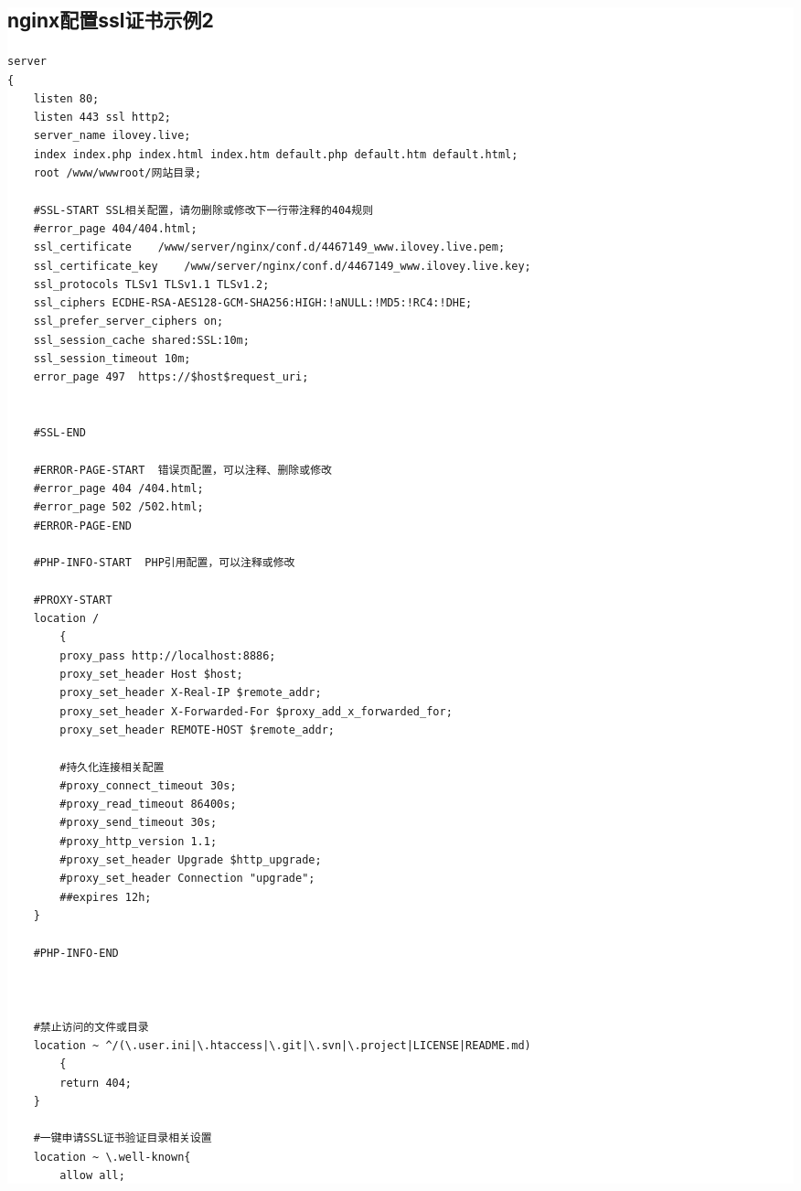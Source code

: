 ## nginx配置ssl证书示例2
```nginx
server
{
	listen 80;
	listen 443 ssl http2;
	server_name ilovey.live;
	index index.php index.html index.htm default.php default.htm default.html;
	root /www/wwwroot/网站目录;
	
	#SSL-START SSL相关配置，请勿删除或修改下一行带注释的404规则
	#error_page 404/404.html;
	ssl_certificate    /www/server/nginx/conf.d/4467149_www.ilovey.live.pem;
	ssl_certificate_key    /www/server/nginx/conf.d/4467149_www.ilovey.live.key;
	ssl_protocols TLSv1 TLSv1.1 TLSv1.2;
	ssl_ciphers ECDHE-RSA-AES128-GCM-SHA256:HIGH:!aNULL:!MD5:!RC4:!DHE;
	ssl_prefer_server_ciphers on;
	ssl_session_cache shared:SSL:10m;
	ssl_session_timeout 10m;
	error_page 497  https://$host$request_uri;
	
	
	#SSL-END
	
	#ERROR-PAGE-START  错误页配置，可以注释、删除或修改
	#error_page 404 /404.html;
	#error_page 502 /502.html;
	#ERROR-PAGE-END
	
	#PHP-INFO-START  PHP引用配置，可以注释或修改
	
	#PROXY-START
	location /
		{
		proxy_pass http://localhost:8886;
		proxy_set_header Host $host;
		proxy_set_header X-Real-IP $remote_addr;
		proxy_set_header X-Forwarded-For $proxy_add_x_forwarded_for;
		proxy_set_header REMOTE-HOST $remote_addr;
		
		#持久化连接相关配置
		#proxy_connect_timeout 30s;
		#proxy_read_timeout 86400s;
		#proxy_send_timeout 30s;
		#proxy_http_version 1.1;
		#proxy_set_header Upgrade $http_upgrade;
		#proxy_set_header Connection "upgrade";
		##expires 12h;
	}
	
	#PHP-INFO-END
	
	
	
	#禁止访问的文件或目录
	location ~ ^/(\.user.ini|\.htaccess|\.git|\.svn|\.project|LICENSE|README.md)
		{
		return 404;
	}
	
	#一键申请SSL证书验证目录相关设置
	location ~ \.well-known{
		allow all;
```